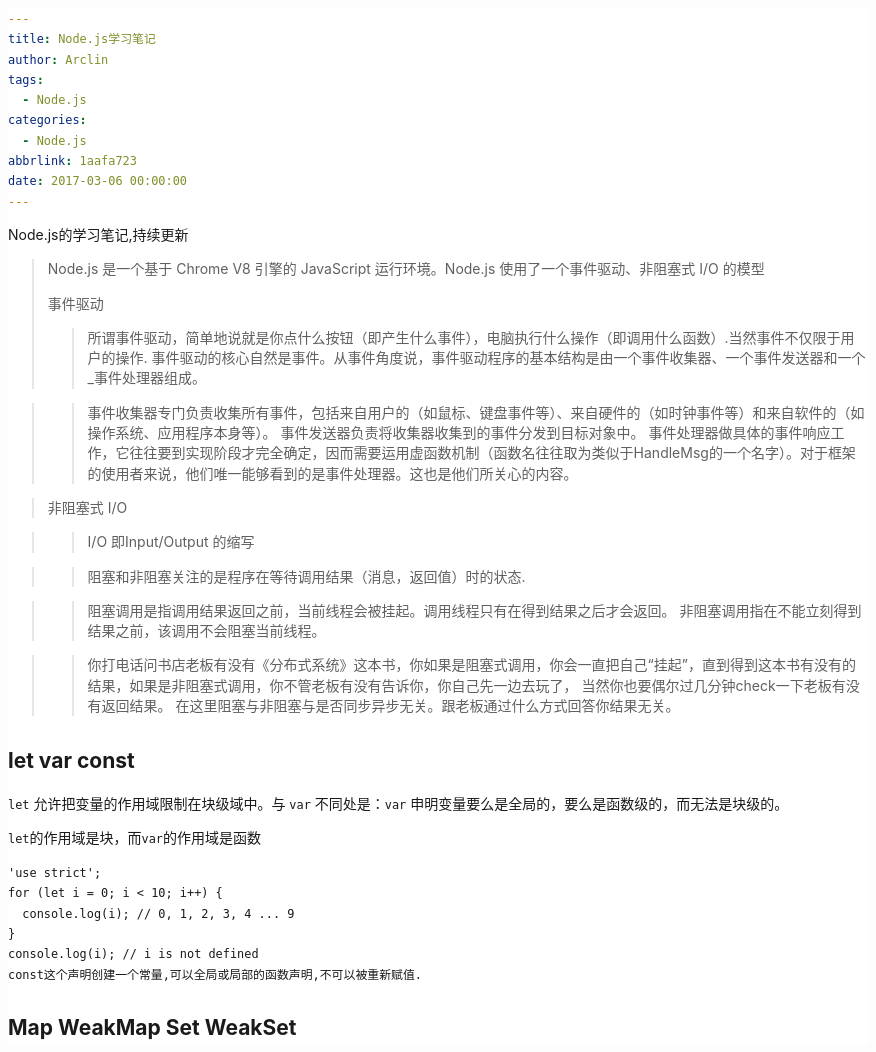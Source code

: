 ```yaml
---
title: Node.js学习笔记
author: Arclin
tags:
  - Node.js
categories:
  - Node.js
abbrlink: 1aafa723
date: 2017-03-06 00:00:00
---
```

Node.js的学习笔记,持续更新



> Node.js 是一个基于 Chrome V8 引擎的 JavaScript 运行环境。Node.js 使用了一个事件驱动、非阻塞式 I/O 的模型
>
> 事件驱动
>> 所谓事件驱动，简单地说就是你点什么按钮（即产生什么事件），电脑执行什么操作（即调用什么函数）.当然事件不仅限于用户的操作. 事件驱动的核心自然是事件。从事件角度说，事件驱动程序的基本结构是由一个事件收集器、一个事件发送器和一个_事件处理器组成。

>> 事件收集器专门负责收集所有事件，包括来自用户的（如鼠标、键盘事件等）、来自硬件的（如时钟事件等）和来自软件的（如操作系统、应用程序本身等）。
事件发送器负责将收集器收集到的事件分发到目标对象中。
事件处理器做具体的事件响应工作，它往往要到实现阶段才完全确定，因而需要运用虚函数机制（函数名往往取为类似于HandleMsg的一个名字）。对于框架的使用者来说，他们唯一能够看到的是事件处理器。这也是他们所关心的内容。

> 非阻塞式 I/O

>> I/O 即Input/Output 的缩写

>> 阻塞和非阻塞关注的是程序在等待调用结果（消息，返回值）时的状态.

>> 阻塞调用是指调用结果返回之前，当前线程会被挂起。调用线程只有在得到结果之后才会返回。
非阻塞调用指在不能立刻得到结果之前，该调用不会阻塞当前线程。

>>你打电话问书店老板有没有《分布式系统》这本书，你如果是阻塞式调用，你会一直把自己“挂起”，直到得到这本书有没有的结果，如果是非阻塞式调用，你不管老板有没有告诉你，你自己先一边去玩了， 当然你也要偶尔过几分钟check一下老板有没有返回结果。
在这里阻塞与非阻塞与是否同步异步无关。跟老板通过什么方式回答你结果无关。

## let var const

`let` 允许把变量的作用域限制在块级域中。与 `var` 不同处是：`var` 申明变量要么是全局的，要么是函数级的，而无法是块级的。

`let`的作用域是块，而`var`的作用域是函数

```
'use strict';
for (let i = 0; i < 10; i++) {
  console.log(i); // 0, 1, 2, 3, 4 ... 9
}
console.log(i); // i is not defined
const这个声明创建一个常量,可以全局或局部的函数声明,不可以被重新赋值.
```

## Map WeakMap Set WeakSet
